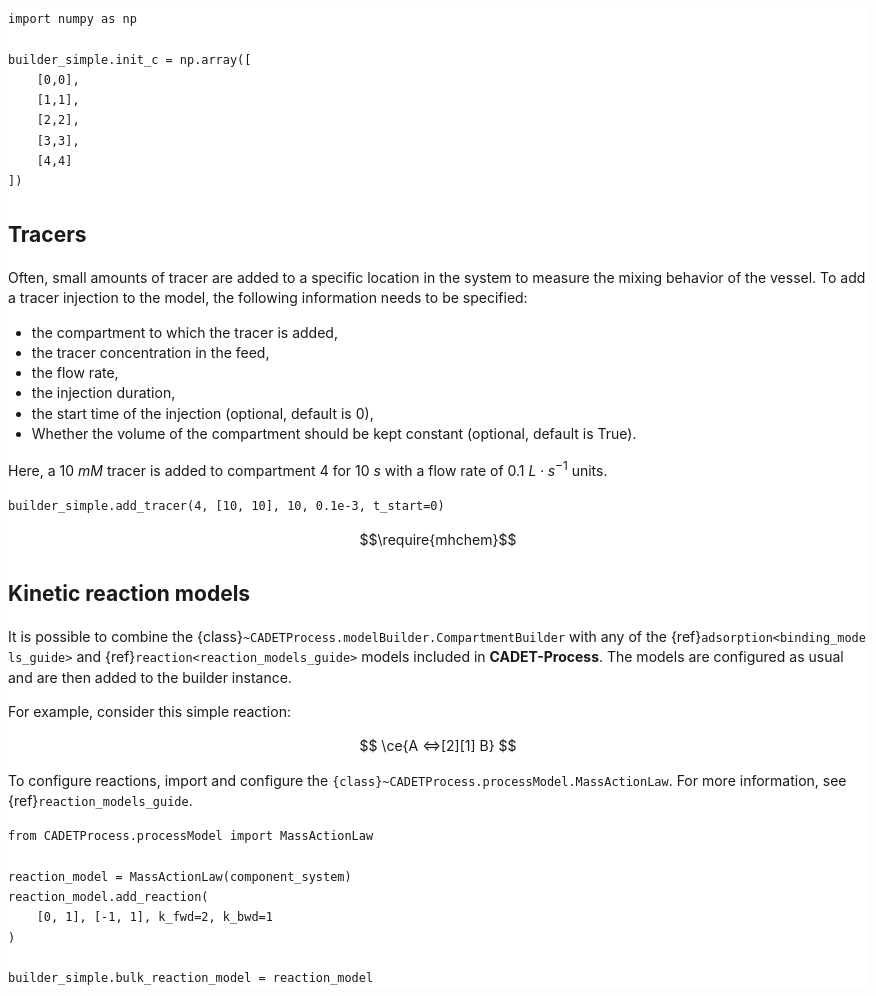 ```{code-cell} ipython3
import numpy as np

builder_simple.init_c = np.array([
    [0,0],
    [1,1],
    [2,2],
    [3,3],
    [4,4]
])
```

## Tracers
Often, small amounts of tracer are added to a specific location in the system to measure the mixing behavior of the vessel.
To add a tracer injection to the model, the following information needs to be specified:
- the compartment to which the tracer is added,
- the tracer concentration in the feed,
- the flow rate,
- the injection duration,
- the start time of the injection (optional, default is $0$),
- Whether the volume of the compartment should be kept constant (optional, default is True).

Here, a $10~mM$ tracer is added to compartment $4$ for $10~s$ with a flow rate of  $0.1~L \cdot s^{-1}$ units.

```{code-cell} ipython3
builder_simple.add_tracer(4, [10, 10], 10, 0.1e-3, t_start=0)
```

$$\require{mhchem}$$
## Kinetic reaction models
It is possible to combine the {class}`~CADETProcess.modelBuilder.CompartmentBuilder` with any of the {ref}`adsorption<binding_models_guide>` and {ref}`reaction<reaction_models_guide>` models included in **CADET-Process**.
The models are configured as usual and are then added to the builder instance.

For example, consider this simple reaction:

$$
\ce{A <=>[2][1] B}
$$

To configure reactions, import and configure the `{class}~CADETProcess.processModel.MassActionLaw`.
For more information, see {ref}`reaction_models_guide`.

```{code-cell} ipython3
from CADETProcess.processModel import MassActionLaw

reaction_model = MassActionLaw(component_system)
reaction_model.add_reaction(
    [0, 1], [-1, 1], k_fwd=2, k_bwd=1
)

builder_simple.bulk_reaction_model = reaction_model
```
